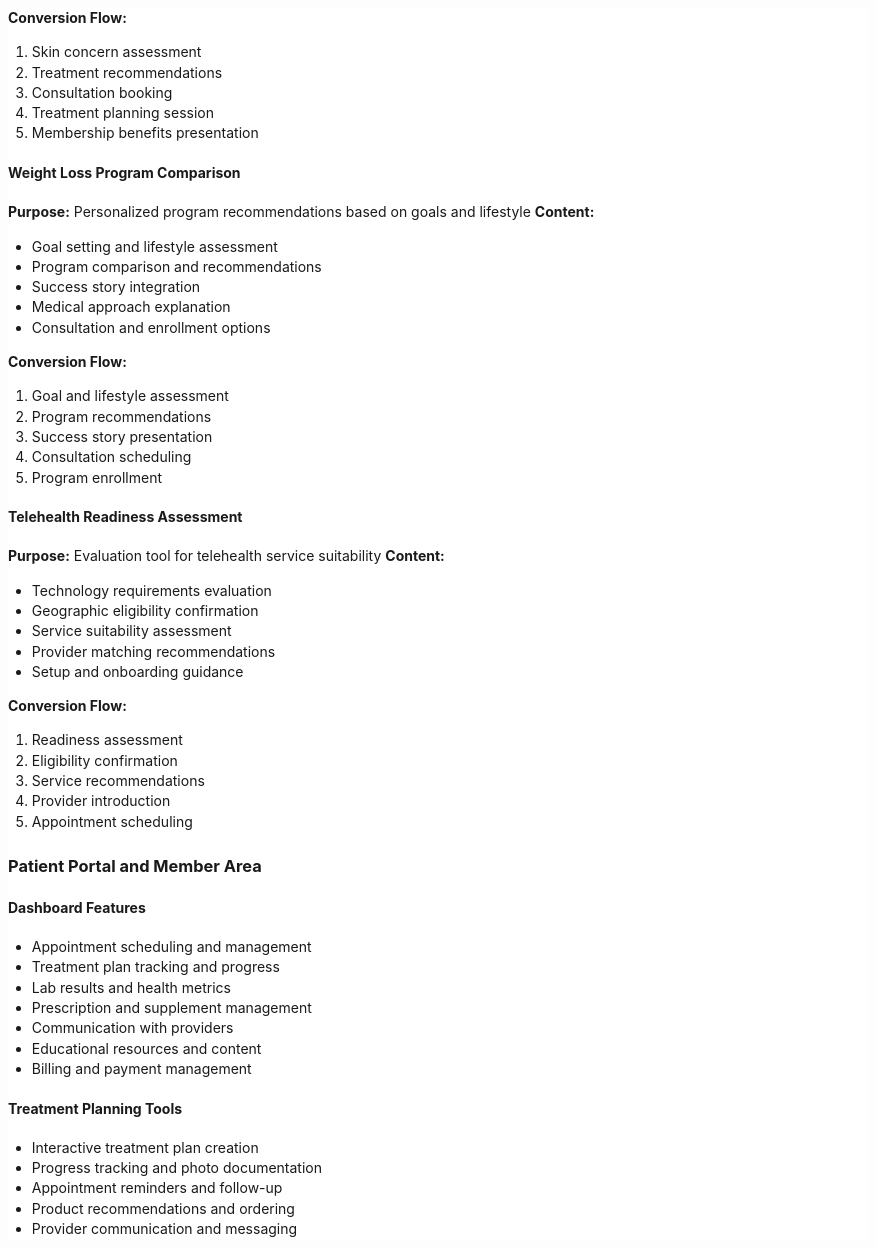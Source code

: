 **Conversion Flow:**
1. Skin concern assessment
2. Treatment recommendations
3. Consultation booking
4. Treatment planning session
5. Membership benefits presentation

#### Weight Loss Program Comparison
**Purpose:** Personalized program recommendations based on goals and lifestyle
**Content:**
- Goal setting and lifestyle assessment
- Program comparison and recommendations
- Success story integration
- Medical approach explanation
- Consultation and enrollment options

**Conversion Flow:**
1. Goal and lifestyle assessment
2. Program recommendations
3. Success story presentation
4. Consultation scheduling
5. Program enrollment

#### Telehealth Readiness Assessment
**Purpose:** Evaluation tool for telehealth service suitability
**Content:**
- Technology requirements evaluation
- Geographic eligibility confirmation
- Service suitability assessment
- Provider matching recommendations
- Setup and onboarding guidance

**Conversion Flow:**
1. Readiness assessment
2. Eligibility confirmation
3. Service recommendations
4. Provider introduction
5. Appointment scheduling

### Patient Portal and Member Area

#### Dashboard Features
- Appointment scheduling and management
- Treatment plan tracking and progress
- Lab results and health metrics
- Prescription and supplement management
- Communication with providers
- Educational resources and content
- Billing and payment management

#### Treatment Planning Tools
- Interactive treatment plan creation
- Progress tracking and photo documentation
- Appointment reminders and follow-up
- Product recommendations and ordering
- Provider communication and messaging
